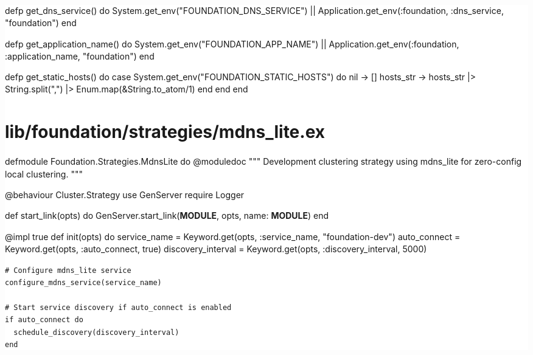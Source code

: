   defp get_dns_service() do
    System.get_env("FOUNDATION_DNS_SERVICE") ||
    Application.get_env(:foundation, :dns_service, "foundation")
  end

  defp get_application_name() do
    System.get_env("FOUNDATION_APP_NAME") ||
    Application.get_env(:foundation, :application_name, "foundation")
  end

  defp get_static_hosts() do
    case System.get_env("FOUNDATION_STATIC_HOSTS") do
      nil -> []
      hosts_str -> 
        hosts_str
        |> String.split(",")
        |> Enum.map(&String.to_atom/1)
    end
  end
end

# lib/foundation/strategies/mdns_lite.ex
defmodule Foundation.Strategies.MdnsLite do
  @moduledoc """
  Development clustering strategy using mdns_lite for zero-config local clustering.
  """
  
  @behaviour Cluster.Strategy
  use GenServer
  require Logger

  def start_link(opts) do
    GenServer.start_link(__MODULE__, opts, name: __MODULE__)
  end

  @impl true
  def init(opts) do
    service_name = Keyword.get(opts, :service_name, "foundation-dev")
    auto_connect = Keyword.get(opts, :auto_connect, true)
    discovery_interval = Keyword.get(opts, :discovery_interval, 5000)
    
    # Configure mdns_lite service
    configure_mdns_service(service_name)
    
    # Start service discovery if auto_connect is enabled
    if auto_connect do
      schedule_discovery(discovery_interval)
    end
    